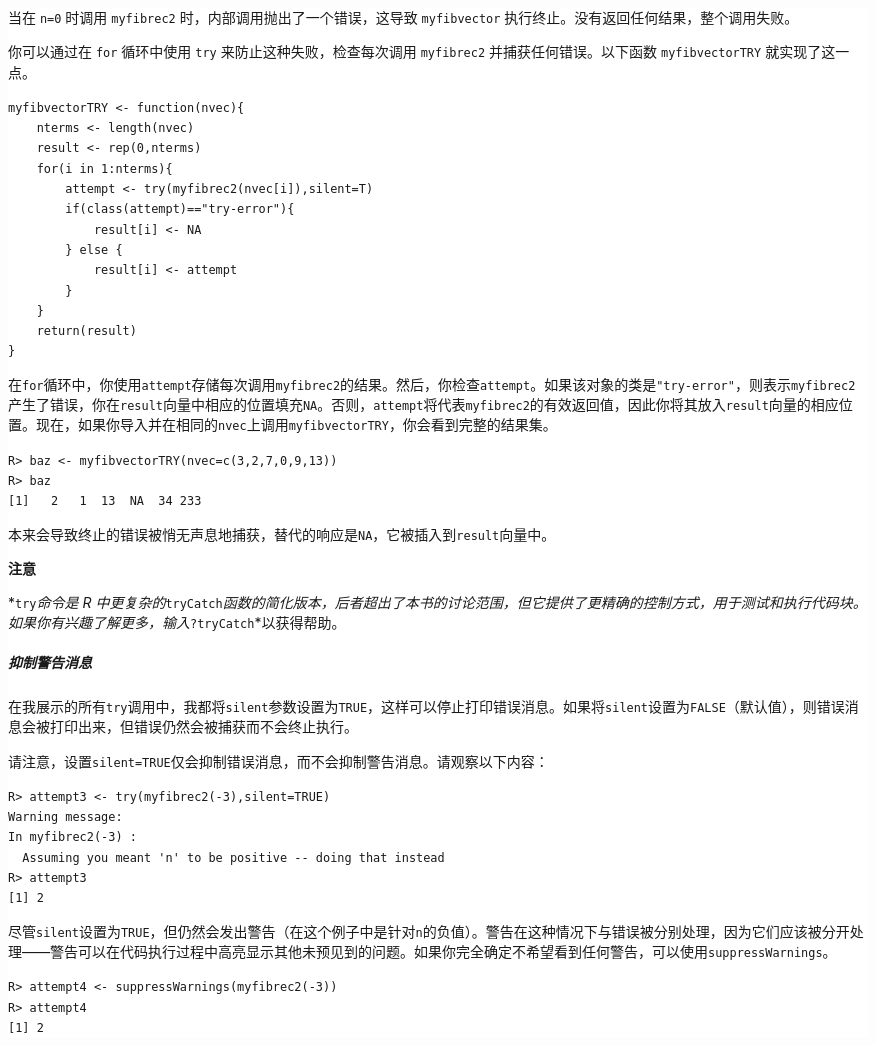 当在 `n=0` 时调用 `myfibrec2` 时，内部调用抛出了一个错误，这导致 `myfibvector` 执行终止。没有返回任何结果，整个调用失败。

你可以通过在 `for` 循环中使用 `try` 来防止这种失败，检查每次调用 `myfibrec2` 并捕获任何错误。以下函数 `myfibvectorTRY` 就实现了这一点。

```
myfibvectorTRY <- function(nvec){
    nterms <- length(nvec)
    result <- rep(0,nterms)
    for(i in 1:nterms){
        attempt <- try(myfibrec2(nvec[i]),silent=T)
        if(class(attempt)=="try-error"){
            result[i] <- NA
        } else {
            result[i] <- attempt
        }
    }
    return(result)
}
```

在`for`循环中，你使用`attempt`存储每次调用`myfibrec2`的结果。然后，你检查`attempt`。如果该对象的类是`"try-error"`，则表示`myfibrec2`产生了错误，你在`result`向量中相应的位置填充`NA`。否则，`attempt`将代表`myfibrec2`的有效返回值，因此你将其放入`result`向量的相应位置。现在，如果你导入并在相同的`nvec`上调用`myfibvectorTRY`，你会看到完整的结果集。

```
R> baz <- myfibvectorTRY(nvec=c(3,2,7,0,9,13))
R> baz
[1]   2   1  13  NA  34 233
```

本来会导致终止的错误被悄无声息地捕获，替代的响应是`NA`，它被插入到`result`向量中。

**注意**

*`try`*命令是 R 中更复杂的*`tryCatch`*函数的简化版本，后者超出了本书的讨论范围，但它提供了更精确的控制方式，用于测试和执行代码块。如果你有兴趣了解更多，输入*`?tryCatch`*以获得帮助。

##### **抑制警告消息**

在我展示的所有`try`调用中，我都将`silent`参数设置为`TRUE`，这样可以停止打印错误消息。如果将`silent`设置为`FALSE`（默认值），则错误消息会被打印出来，但错误仍然会被捕获而不会终止执行。

请注意，设置`silent=TRUE`仅会抑制错误消息，而不会抑制警告消息。请观察以下内容：

```
R> attempt3 <- try(myfibrec2(-3),silent=TRUE)
Warning message:
In myfibrec2(-3) :
  Assuming you meant 'n' to be positive -- doing that instead
R> attempt3
[1] 2
```

尽管`silent`设置为`TRUE`，但仍然会发出警告（在这个例子中是针对`n`的负值）。警告在这种情况下与错误被分别处理，因为它们应该被分开处理——警告可以在代码执行过程中高亮显示其他未预见到的问题。如果你完全确定不希望看到任何警告，可以使用`suppressWarnings`。

```
R> attempt4 <- suppressWarnings(myfibrec2(-3))
R> attempt4
[1] 2
```
